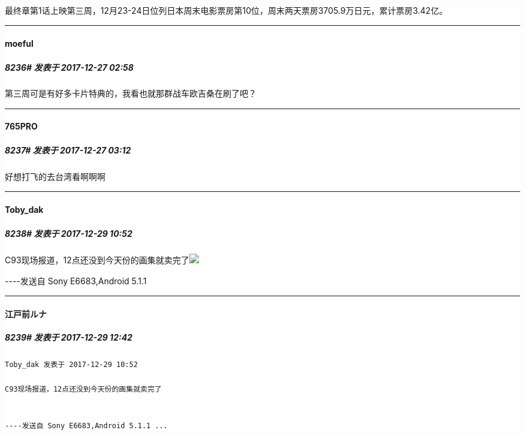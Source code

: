 

最终章第1话上映第三周，12月23-24日位列日本周末电影票房第10位，周末两天票房3705.9万日元，累计票房3.42亿。







-----

####  moeful  
##### 8236#       发表于 2017-12-27 02:58




第三周可是有好多卡片特典的，我看也就那群战车欧吉桑在刷了吧？







-----

####  765PRO  
##### 8237#       发表于 2017-12-27 03:12




好想打飞的去台湾看啊啊啊







-----

####  Toby_dak  
##### 8238#       发表于 2017-12-29 10:52




C93现场报道，12点还没到今天份的画集就卖完了![](https://static.saraba1st.com/image/smiley/face2017/003.png)


----发送自 Sony E6683,Android 5.1.1







-----

####  江戸前ルナ  
##### 8239#       发表于 2017-12-29 12:42




```
Toby_dak 发表于 2017-12-29 10:52

C93现场报道，12点还没到今天份的画集就卖完了


----发送自 Sony E6683,Android 5.1.1 ...
```
